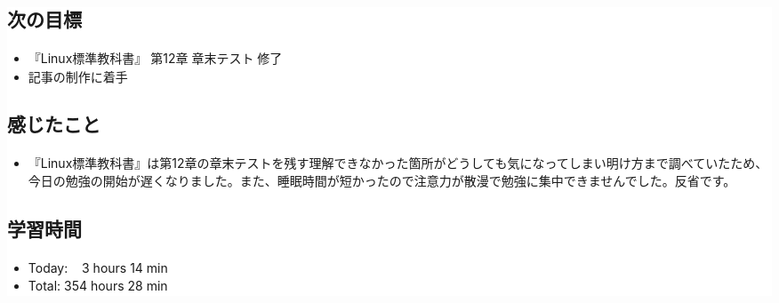 ## 次の目標
- 『Linux標準教科書』 第12章 章末テスト 修了
- 記事の制作に着手


## 感じたこと
- 『Linux標準教科書』は第12章の章末テストを残す理解できなかった箇所がどうしても気になってしまい明け方まで調べていたため、今日の勉強の開始が遅くなりました。また、睡眠時間が短かったので注意力が散漫で勉強に集中できませんでした。反省です。


## 学習時間
- Today:&nbsp;&nbsp;&nbsp; 3 hours 14 min
- Total: 354 hours 28 min
